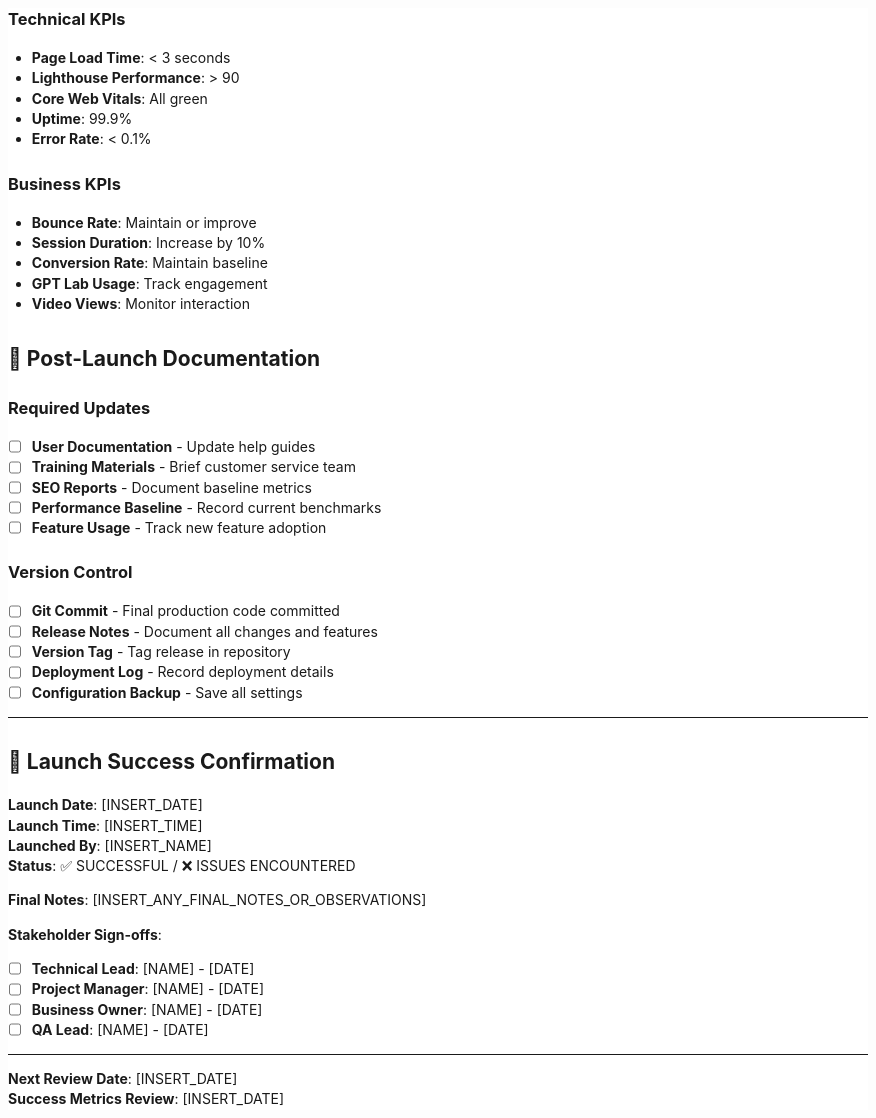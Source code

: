 ### Technical KPIs
- **Page Load Time**: < 3 seconds
- **Lighthouse Performance**: > 90
- **Core Web Vitals**: All green
- **Uptime**: 99.9%
- **Error Rate**: < 0.1%

### Business KPIs
- **Bounce Rate**: Maintain or improve
- **Session Duration**: Increase by 10%
- **Conversion Rate**: Maintain baseline
- **GPT Lab Usage**: Track engagement
- **Video Views**: Monitor interaction

## 📝 Post-Launch Documentation

### Required Updates
- [ ] **User Documentation** - Update help guides
- [ ] **Training Materials** - Brief customer service team
- [ ] **SEO Reports** - Document baseline metrics
- [ ] **Performance Baseline** - Record current benchmarks
- [ ] **Feature Usage** - Track new feature adoption

### Version Control
- [ ] **Git Commit** - Final production code committed
- [ ] **Release Notes** - Document all changes and features
- [ ] **Version Tag** - Tag release in repository
- [ ] **Deployment Log** - Record deployment details
- [ ] **Configuration Backup** - Save all settings

---

## 🎉 Launch Success Confirmation

**Launch Date**: [INSERT_DATE]  
**Launch Time**: [INSERT_TIME]  
**Launched By**: [INSERT_NAME]  
**Status**: ✅ SUCCESSFUL / ❌ ISSUES ENCOUNTERED  

**Final Notes**:
[INSERT_ANY_FINAL_NOTES_OR_OBSERVATIONS]

**Stakeholder Sign-offs**:
- [ ] **Technical Lead**: [NAME] - [DATE]
- [ ] **Project Manager**: [NAME] - [DATE]  
- [ ] **Business Owner**: [NAME] - [DATE]
- [ ] **QA Lead**: [NAME] - [DATE]

---

**Next Review Date**: [INSERT_DATE]  
**Success Metrics Review**: [INSERT_DATE]
